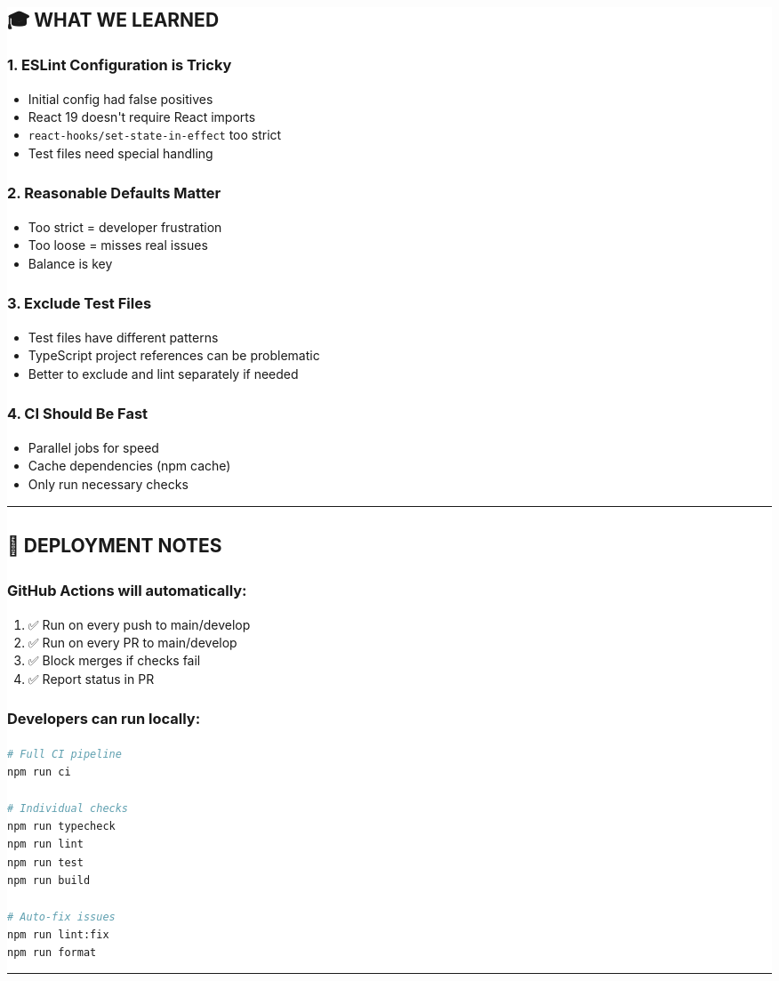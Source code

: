## 🎓 **WHAT WE LEARNED**

### **1. ESLint Configuration is Tricky**
- Initial config had false positives
- React 19 doesn't require React imports
- `react-hooks/set-state-in-effect` too strict
- Test files need special handling

### **2. Reasonable Defaults Matter**
- Too strict = developer frustration
- Too loose = misses real issues
- Balance is key

### **3. Exclude Test Files**
- Test files have different patterns
- TypeScript project references can be problematic
- Better to exclude and lint separately if needed

### **4. CI Should Be Fast**
- Parallel jobs for speed
- Cache dependencies (npm cache)
- Only run necessary checks

---

## 🚀 **DEPLOYMENT NOTES**

### **GitHub Actions will automatically:**
1. ✅ Run on every push to main/develop
2. ✅ Run on every PR to main/develop
3. ✅ Block merges if checks fail
4. ✅ Report status in PR

### **Developers can run locally:**
```bash
# Full CI pipeline
npm run ci

# Individual checks
npm run typecheck
npm run lint
npm run test
npm run build

# Auto-fix issues
npm run lint:fix
npm run format
```

---